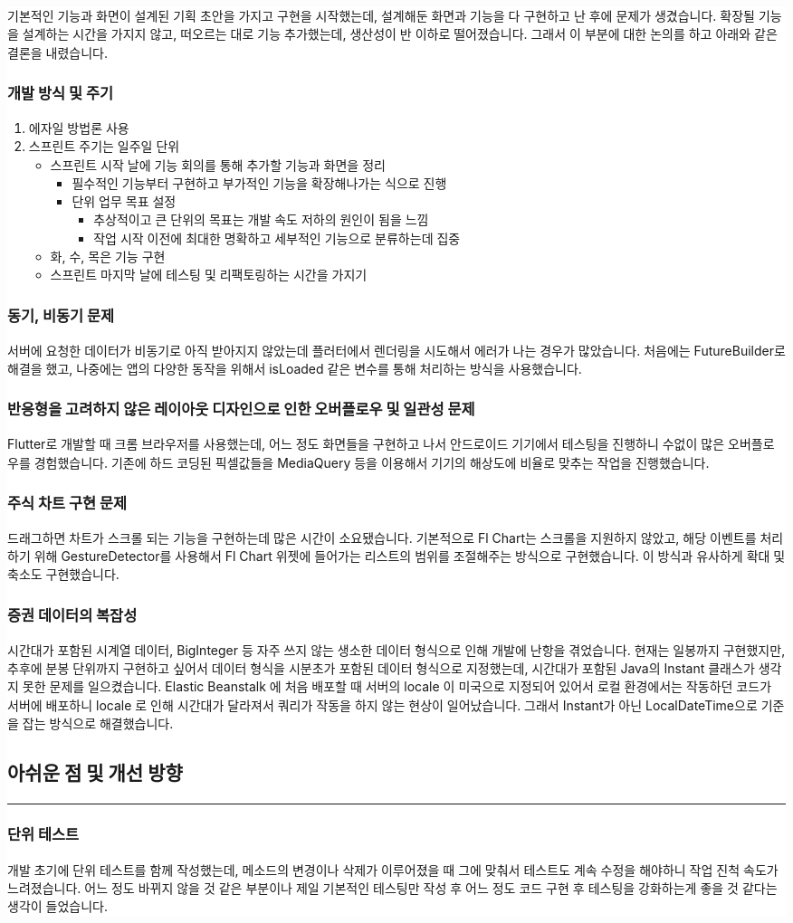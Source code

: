 기본적인 기능과 화면이 설계된 기획 초안을 가지고 구현을 시작했는데, 설계해둔 화면과 기능을 다 구현하고 난 후에 문제가 생겼습니다. 확장될 기능을 설계하는 시간을 가지지 않고, 떠오르는 대로 기능 추가했는데, 생산성이 반 이하로 떨어졌습니다. 그래서 이 부분에 대한 논의를 하고 아래와 같은 결론을 내렸습니다.

### **개발 방식 및 주기**

1. 에자일 방법론 사용
2. 스프린트 주기는 일주일 단위
    - 스프린트 시작 날에 기능 회의를 통해 추가할 기능과 화면을 정리
        - 필수적인 기능부터 구현하고 부가적인 기능을 확장해나가는 식으로 진행
        - 단위 업무 목표 설정
            - 추상적이고 큰 단위의 목표는 개발 속도 저하의 원인이 됨을 느낌
            - 작업 시작 이전에 최대한 명확하고 세부적인 기능으로 분류하는데 집중
    - 화, 수, 목은 기능 구현
    - 스프린트 마지막 날에 테스팅 및 리팩토링하는 시간을 가지기

### **동기, 비동기 문제**

서버에 요청한 데이터가 비동기로 아직 받아지지 않았는데 플러터에서 렌더링을 시도해서 에러가 나는 경우가 많았습니다. 처음에는 FutureBuilder로 해결을 했고, 나중에는 앱의 다양한 동작을 위해서 isLoaded 같은 변수를 통해 처리하는 방식을 사용했습니다. 

### **반응형을 고려하지 않은 레이아웃 디자인으로 인한 오버플로우 및 일관성 문제**

Flutter로 개발할 때 크롬 브라우저를 사용했는데, 어느 정도 화면들을 구현하고 나서 안드로이드 기기에서 테스팅을 진행하니 수없이 많은 오버플로우를 경험했습니다. 기존에 하드 코딩된 픽셀값들을 MediaQuery 등을 이용해서 기기의 해상도에 비율로 맞추는 작업을 진행했습니다. 

### **주식 차트 구현 문제**

드래그하면 차트가 스크롤 되는 기능을 구현하는데 많은 시간이 소요됐습니다. 기본적으로 Fl Chart는 스크롤을 지원하지 않았고, 해당 이벤트를 처리하기 위해 GestureDetector를 사용해서 Fl Chart 위젯에 들어가는 리스트의 범위를 조절해주는 방식으로 구현했습니다. 이 방식과 유사하게 확대 및 축소도 구현했습니다.

### **증권 데이터의 복잡성**

시간대가 포함된 시계열 데이터, BigInteger 등 자주 쓰지 않는 생소한 데이터 형식으로 인해 개발에 난항을 겪었습니다. 현재는 일봉까지 구현했지만, 추후에 분봉 단위까지 구현하고 싶어서 데이터 형식을 시분초가 포함된 데이터 형식으로 지정했는데, 시간대가 포함된 Java의 Instant 클래스가 생각지 못한 문제를 일으켰습니다. Elastic Beanstalk 에 처음 배포할 때 서버의 locale 이 미국으로 지정되어 있어서 로컬 환경에서는 작동하던 코드가 서버에 배포하니 locale 로 인해 시간대가 달라져서 쿼리가 작동을 하지 않는 현상이 일어났습니다. 그래서 Instant가 아닌 LocalDateTime으로 기준을 잡는 방식으로 해결했습니다.

## 아쉬운 점 및 개선 방향

---

### 단위 테스트

개발 초기에 단위 테스트를 함께 작성했는데, 메소드의 변경이나 삭제가 이루어졌을 때 그에 맞춰서 테스트도 계속 수정을 해야하니 작업 진척 속도가 느려졌습니다. 어느 정도 바뀌지 않을 것 같은 부분이나 제일 기본적인 테스팅만 작성 후 어느 정도 코드 구현 후 테스팅을 강화하는게 좋을 것 같다는 생각이 들었습니다.
